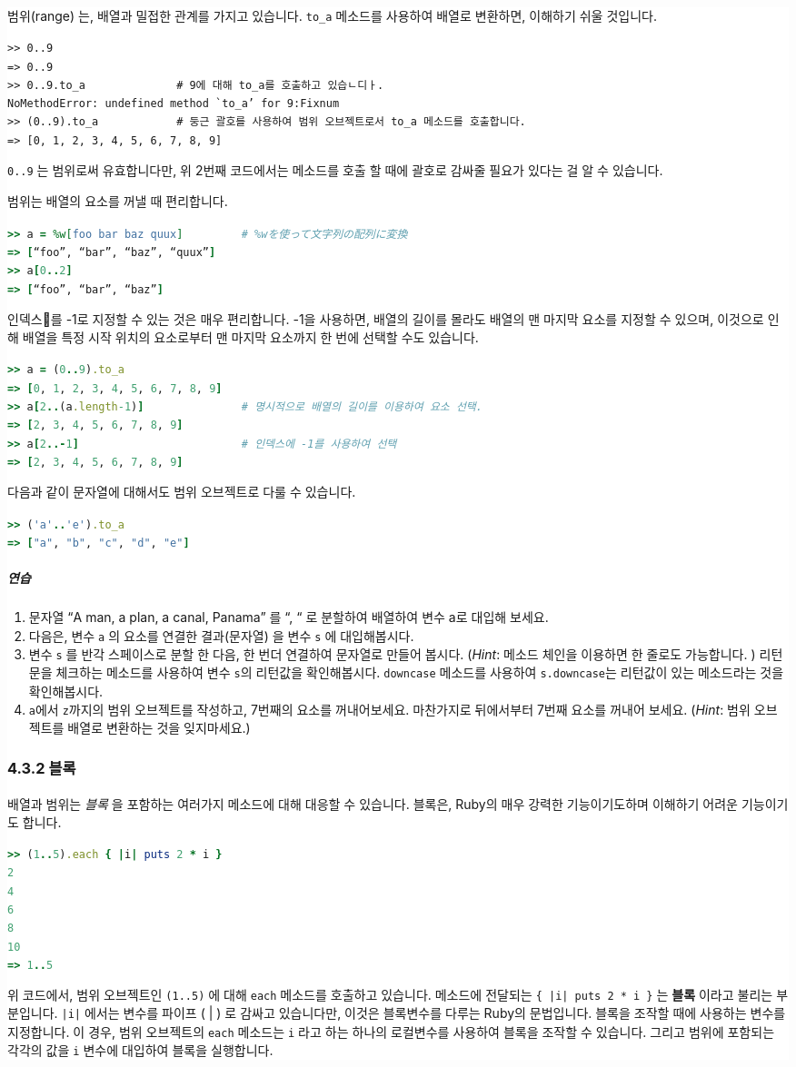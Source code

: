 범위(range) 는, 배열과 밀접한 관계를 가지고 있습니다. `to_a` 메소드를 사용하여 배열로 변환하면, 이해하기 쉬울 것입니다.

```
>> 0..9
=> 0..9
>> 0..9.to_a              # 9에 대해 to_a를 호출하고 있습ㄴ디ㅏ.
NoMethodError: undefined method `to_a’ for 9:Fixnum
>> (0..9).to_a            # 둥근 괄호를 사용하여 범위 오브젝트로서 to_a 메소드를 호출합니다.
=> [0, 1, 2, 3, 4, 5, 6, 7, 8, 9]
```

`0..9` 는 범위로써 유효합니다만, 위 2번째 코드에서는 메소드를 호출 할 때에 괄호로 감싸줄 필요가 있다는 걸 알 수 있습니다.

범위는 배열의 요소를 꺼낼 때 편리합니다.

```ruby
>> a = %w[foo bar baz quux]         # %wを使って文字列の配列に変換
=> [“foo”, “bar”, “baz”, “quux”]
>> a[0..2]
=> [“foo”, “bar”, “baz”]
```

인덱스를 -1로 지정할 수 있는 것은 매우 편리합니다. -1을 사용하면, 배열의 길이를 몰라도 배열의 맨 마지막 요소를 지정할 수 있으며, 이것으로 인해 배열을 특정 시작 위치의 요소로부터 맨 마지막 요소까지 한 번에 선택할 수도 있습니다.

```ruby
>> a = (0..9).to_a
=> [0, 1, 2, 3, 4, 5, 6, 7, 8, 9]
>> a[2..(a.length-1)]               # 명시적으로 배열의 길이를 이용하여 요소 선택.
=> [2, 3, 4, 5, 6, 7, 8, 9]
>> a[2..-1]                         # 인덱스에 -1를 사용하여 선택
=> [2, 3, 4, 5, 6, 7, 8, 9]
```

다음과 같이 문자열에 대해서도 범위 오브젝트로 다룰 수 있습니다.

```ruby
>> ('a'..'e').to_a
=> ["a", "b", "c", "d", "e"]
```

##### 연습
1. 문자열 “A man, a plan, a canal, Panama” 를 “, “ 로 분할하여 배열하여 변수 a로 대입해 보세요.
2. 다음은, 변수 `a` 의 요소를 연결한 결과(문자열) 을 변수 `s` 에 대입해봅시다.
3. 변수 `s`  를 반각 스페이스로 분할 한 다음, 한 번더 연결하여 문자열로 만들어 봅시다. (*Hint*: 메소드 체인을 이용하면 한 줄로도 가능합니다. ) 리턴문을 체크하는 메소드를 사용하여 변수 `s`의 리턴값을 확인해봅시다. `downcase` 메소드를 사용하여 `s.downcase`는 리턴값이 있는 메소드라는 것을 확인해봅시다.
4. `a`에서 `z`까지의 범위 오브젝트를 작성하고, 7번째의 요소를 꺼내어보세요. 마찬가지로 뒤에서부터 7번째 요소를 꺼내어 보세요. (*Hint*: 범위 오브젝트를 배열로 변환하는 것을 잊지마세요.)



### 4.3.2 블록
배열과 범위는 *블록* 을 포함하는 여러가지 메소드에 대해 대응할 수 있습니다. 블록은, Ruby의 매우 강력한 기능이기도하며 이해하기 어려운 기능이기도 합니다.
```ruby
>> (1..5).each { |i| puts 2 * i }
2
4
6
8
10
=> 1..5
```
위 코드에서, 범위 오브젝트인 `(1..5)` 에 대해 `each` 메소드를 호출하고 있습니다. 메소드에 전달되는 `{ |i| puts 2 * i }` 는 **블록** 이라고 불리는 부분입니다. `|i|` 에서는 변수를 파이프 ( | ) 로 감싸고 있습니다만, 이것은 블록변수를 다루는 Ruby의 문법입니다. 블록을 조작할 때에 사용하는 변수를 지정합니다. 이 경우, 범위 오브젝트의 `each` 메소드는 `i` 라고 하는 하나의 로컬변수를 사용하여 블록을 조작할 수 있습니다.  그리고 범위에 포함되는 각각의 값을 `i` 변수에 대입하여 블록을 실행합니다.
